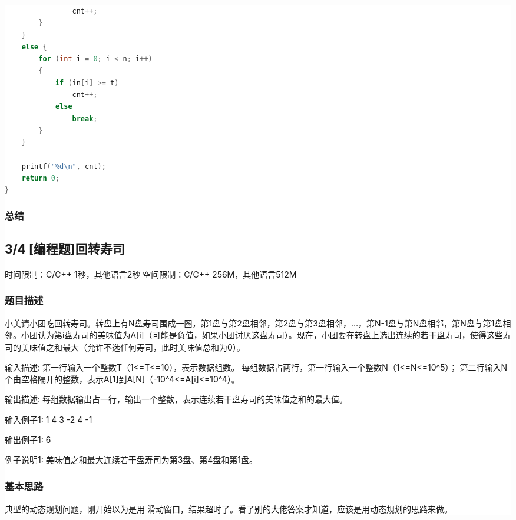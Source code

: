 ```c++
                cnt++;
        }
    }
    else {
        for (int i = 0; i < n; i++)
        {
            if (in[i] >= t)
                cnt++;
            else 
                break;
        }
    }
    
    printf("%d\n", cnt);
    return 0;
}
```

### 总结

## 3/4 [编程题]回转寿司

时间限制：C/C++ 1秒，其他语言2秒
空间限制：C/C++ 256M，其他语言512M

### 题目描述

小美请小团吃回转寿司。转盘上有N盘寿司围成一圈，第1盘与第2盘相邻，第2盘与第3盘相邻，…，第N-1盘与第N盘相邻，第N盘与第1盘相邻。小团认为第i盘寿司的美味值为A[i]（可能是负值，如果小团讨厌这盘寿司）。现在，小团要在转盘上选出连续的若干盘寿司，使得这些寿司的美味值之和最大（允许不选任何寿司，此时美味值总和为0）。

输入描述:
第一行输入一个整数T（1<=T<=10），表示数据组数。
每组数据占两行，第一行输入一个整数N（1<=N<=10^5）；
第二行输入N个由空格隔开的整数，表示A[1]到A[N]（-10^4<=A[i]<=10^4）。

输出描述:
每组数据输出占一行，输出一个整数，表示连续若干盘寿司的美味值之和的最大值。

输入例子1:
1
4
3 -2 4 -1

输出例子1:
6

例子说明1:
美味值之和最大连续若干盘寿司为第3盘、第4盘和第1盘。

### 基本思路

典型的动态规划问题，刚开始以为是用 滑动窗口，结果超时了。看了别的大佬答案才知道，应该是用动态规划的思路来做。
